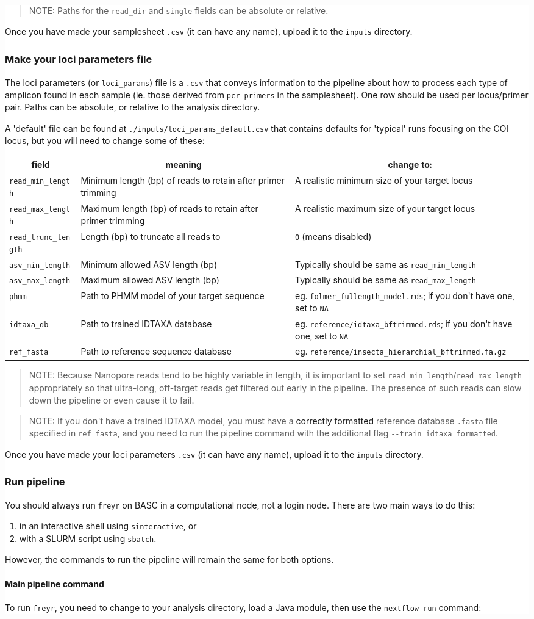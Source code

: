 > NOTE: Paths for the `read_dir` and `single` fields can be absolute or relative.

Once you have made your samplesheet `.csv` (it can have any name), upload it to the `inputs` directory.

### Make your loci parameters file

The loci parameters (or `loci_params`) file is a `.csv` that conveys information to the pipeline about how to process each type of amplicon found in each sample (ie. those derived from `pcr_primers` in the samplesheet). One row should be used per locus/primer pair. Paths can be absolute, or relative to the analysis directory. 

A 'default' file can be found at `./inputs/loci_params_default.csv` that contains defaults for 'typical' runs focusing on the COI locus, but you will need to change some of these:

| field | meaning | change to: |
| --- | --- | --- |
| `read_min_length` | Minimum length (bp) of reads to retain after primer trimming | A realistic minimum size of your target locus |
| `read_max_length` | Maximum length (bp) of reads to retain after primer trimming | A realistic maximum size of your target locus |
| `read_trunc_length` | Length (bp) to truncate all reads to | `0` (means disabled) |
| `asv_min_length` | Minimum allowed ASV length (bp) | Typically should be same as `read_min_length` |
| `asv_max_length` | Maximum allowed ASV length (bp) | Typically should be same as `read_max_length` |
| `phmm` | Path to PHMM model of your target sequence | eg. `folmer_fullength_model.rds`; if you don't have one, set to `NA` |
| `idtaxa_db` | Path to trained IDTAXA database | eg. `reference/idtaxa_bftrimmed.rds`; if you don't have one, set to `NA` |
| `ref_fasta` | Path to reference sequence database  | eg. `reference/insecta_hierarchial_bftrimmed.fa.gz` |

> NOTE: Because Nanopore reads tend to be highly variable in length, it is important to set `read_min_length`/`read_max_length` appropriately so that ultra-long, off-target reads get filtered out early in the pipeline. The presence of such reads can slow down the pipeline or even cause it to fail. 

> NOTE: If you don't have a trained IDTAXA model, you must have a [correctly formatted](https://alexpiper.github.io/taxreturn/articles/taxreturn.html) reference database `.fasta` file specified in `ref_fasta`, and you need to run the pipeline command with the additional flag `--train_idtaxa formatted`. 

Once you have made your loci parameters `.csv` (it can have any name), upload it to the `inputs` directory.

### Run pipeline

You should always run `freyr` on BASC in a computational node, not a login node. There are two main ways to do this: 
1. in an interactive shell using `sinteractive`, or 
2. with a SLURM script using `sbatch`. 

However, the commands to run the pipeline will remain the same for both options.  

#### Main pipeline command

To run `freyr`, you need to change to your analysis directory, load a Java module, then use the `nextflow run` command:
